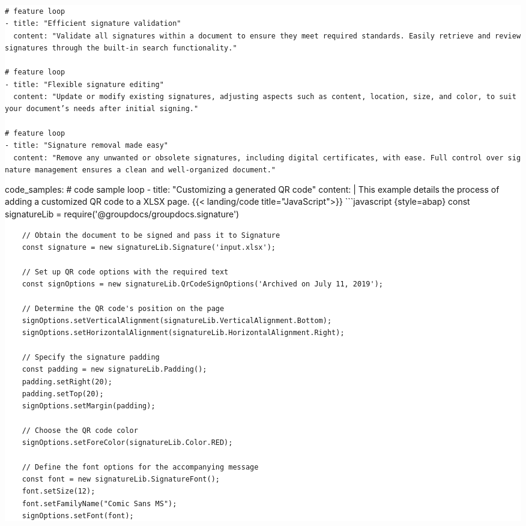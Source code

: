     # feature loop
    - title: "Efficient signature validation"
      content: "Validate all signatures within a document to ensure they meet required standards. Easily retrieve and review signatures through the built-in search functionality."

    # feature loop
    - title: "Flexible signature editing"
      content: "Update or modify existing signatures, adjusting aspects such as content, location, size, and color, to suit your document’s needs after initial signing."

    # feature loop
    - title: "Signature removal made easy"
      content: "Remove any unwanted or obsolete signatures, including digital certificates, with ease. Full control over signature management ensures a clean and well-organized document."
      
  code_samples:
    # code sample loop
    - title: "Customizing a generated QR code"
      content: |
        This example details the process of adding a customized QR code to a XLSX page.
        {{< landing/code title="JavaScript">}}
        ```javascript {style=abap}
        const signatureLib = require('@groupdocs/groupdocs.signature')
        
        // Obtain the document to be signed and pass it to Signature
        const signature = new signatureLib.Signature('input.xlsx');

        // Set up QR code options with the required text
        const signOptions = new signatureLib.QrCodeSignOptions('Archived on July 11, 2019');

        // Determine the QR code's position on the page
        signOptions.setVerticalAlignment(signatureLib.VerticalAlignment.Bottom);
        signOptions.setHorizontalAlignment(signatureLib.HorizontalAlignment.Right);

        // Specify the signature padding
        const padding = new signatureLib.Padding();
        padding.setRight(20);
        padding.setTop(20);
        signOptions.setMargin(padding);

        // Choose the QR code color
        signOptions.setForeColor(signatureLib.Color.RED);

        // Define the font options for the accompanying message
        const font = new signatureLib.SignatureFont();
        font.setSize(12);
        font.setFamilyName("Comic Sans MS");
        signOptions.setFont(font);
